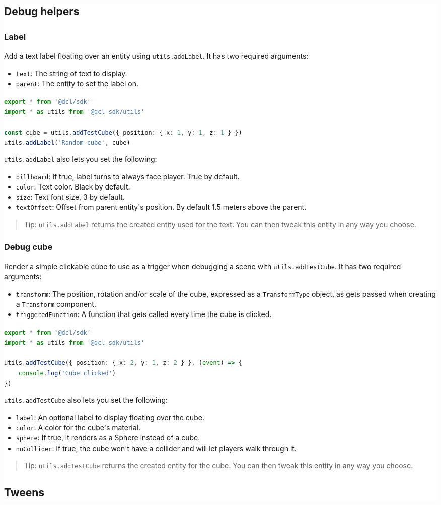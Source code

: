 ## Debug helpers

### Label

Add a text label floating over an entity using `utils.addLabel`. It has two required arguments:

- `text`: The string of text to display.
- `parent`: The entity to set the label on.

```ts
export * from '@dcl/sdk'
import * as utils from '@dcl-sdk/utils'

const cube = utils.addTestCube({ position: { x: 1, y: 1, z: 1 } })
utils.addLabel('Random cube', cube)
```

`utils.addLabel` also lets you set the following:

- `billboard`: If true, label turns to always face player. True by default.
- `color`: Text color. Black by default.
- `size`: Text font size, 3 by default.
- `textOffset`: Offset from parent entity's position. By default 1.5 meters above the parent.

> Tip: `utils.addLabel` returns the created entity used for the text. You can then tweak this entity in any way you choose.

### Debug cube

Render a simple clickable cube to use as a trigger when debugging a scene with `utils.addTestCube`. It has two required arguments:

- `transform`: The position, rotation and/or scale of the cube, expressed as a `TransformType` object, as gets passed when creating a `Transform` component.
- `triggeredFunction`: A function that gets called every time the cube is clicked.

```ts
export * from '@dcl/sdk'
import * as utils from '@dcl-sdk/utils'

utils.addTestCube({ position: { x: 2, y: 1, z: 2 } }, (event) => {
	console.log('Cube clicked')
})
```

`utils.addTestCube` also lets you set the following:

- `label`: An optional label to display floating over the cube.
- `color`: A color for the cube's material.
- `sphere`: If true, it renders as a Sphere instead of a cube.
- `noCollider`: If true, the cube won't have a collider and will let players walk through it.

> Tip: `utils.addTestCube` returns the created entity for the cube. You can then tweak this entity in any way you choose.

## Tweens
